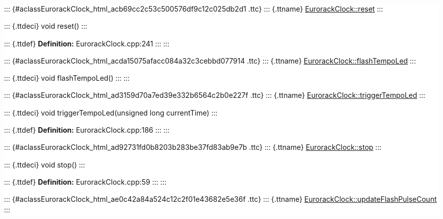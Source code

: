 ::: {#aclassEurorackClock_html_acb69cc2c53c500576df9c12c025db2d1 .ttc}
::: {.ttname}
[EurorackClock::reset](classEurorackClock.html#acb69cc2c53c500576df9c12c025db2d1)
:::

::: {.ttdeci}
void reset()
:::

::: {.ttdef}
**Definition:** EurorackClock.cpp:241
:::
:::

::: {#aclassEurorackClock_html_acda15075afacc084a32c3cebbd077914 .ttc}
::: {.ttname}
[EurorackClock::flashTempoLed](classEurorackClock.html#acda15075afacc084a32c3cebbd077914)
:::

::: {.ttdeci}
void flashTempoLed()
:::
:::

::: {#aclassEurorackClock_html_ad3159d70a7ed39e332b6564c2b0e227f .ttc}
::: {.ttname}
[EurorackClock::triggerTempoLed](classEurorackClock.html#ad3159d70a7ed39e332b6564c2b0e227f)
:::

::: {.ttdeci}
void triggerTempoLed(unsigned long currentTime)
:::

::: {.ttdef}
**Definition:** EurorackClock.cpp:186
:::
:::

::: {#aclassEurorackClock_html_ad92731fd0b8203b283be37fd83ab9e7b .ttc}
::: {.ttname}
[EurorackClock::stop](classEurorackClock.html#ad92731fd0b8203b283be37fd83ab9e7b)
:::

::: {.ttdeci}
void stop()
:::

::: {.ttdef}
**Definition:** EurorackClock.cpp:59
:::
:::

::: {#aclassEurorackClock_html_ae0c42a84a524c12c2f01e43682e5e36f .ttc}
::: {.ttname}
[EurorackClock::updateFlashPulseCount](classEurorackClock.html#ae0c42a84a524c12c2f01e43682e5e36f)
:::
